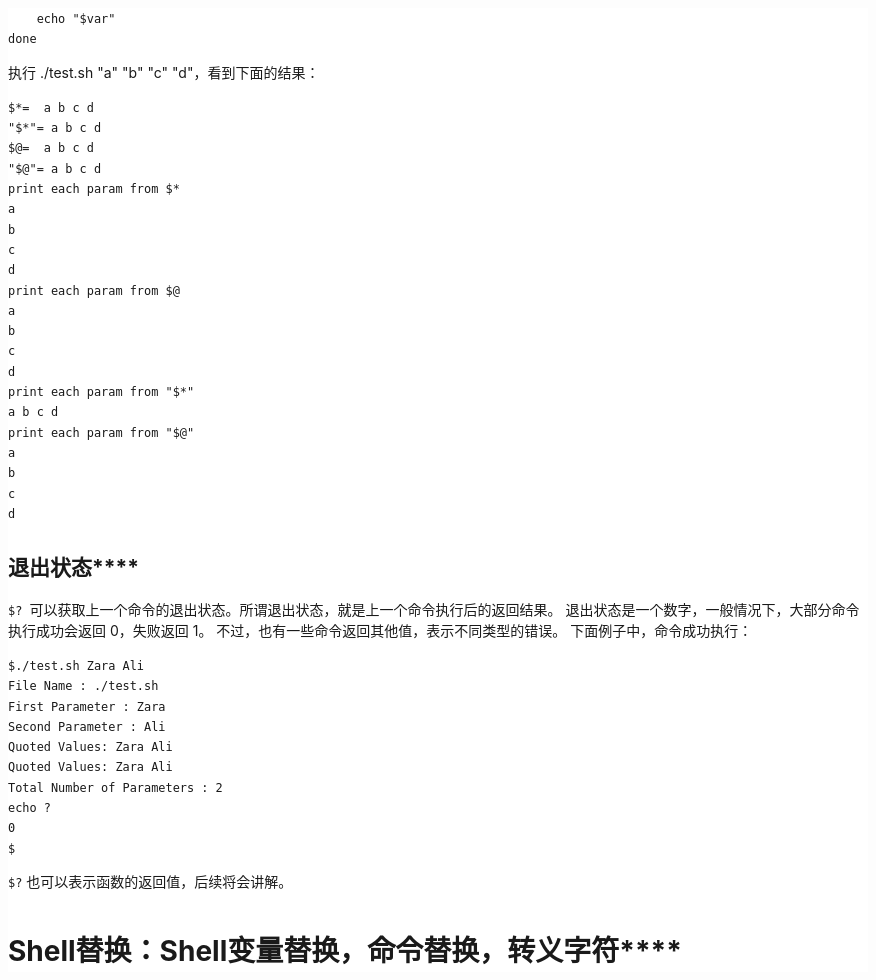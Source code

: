 ```shell
    echo "$var"
done
```

执行 ./test.sh "a" "b" "c" "d"，看到下面的结果：

```shell
$*=  a b c d
"$*"= a b c d
$@=  a b c d
"$@"= a b c d
print each param from $*
a
b
c
d
print each param from $@
a
b
c
d
print each param from "$*"
a b c d
print each param from "$@"
a
b
c
d
```

## **退出状态******

`$? `可以获取上一个命令的退出状态。所谓退出状态，就是上一个命令执行后的返回结果。
退出状态是一个数字，一般情况下，大部分命令执行成功会返回 0，失败返回 1。
不过，也有一些命令返回其他值，表示不同类型的错误。
下面例子中，命令成功执行：

```shell
$./test.sh Zara Ali
File Name : ./test.sh
First Parameter : Zara
Second Parameter : Ali
Quoted Values: Zara Ali
Quoted Values: Zara Ali
Total Number of Parameters : 2
echo ?
0
$
```

`$?` 也可以表示函数的返回值，后续将会讲解。

# **Shell替换：Shell变量替换，命令替换，转义字符******
